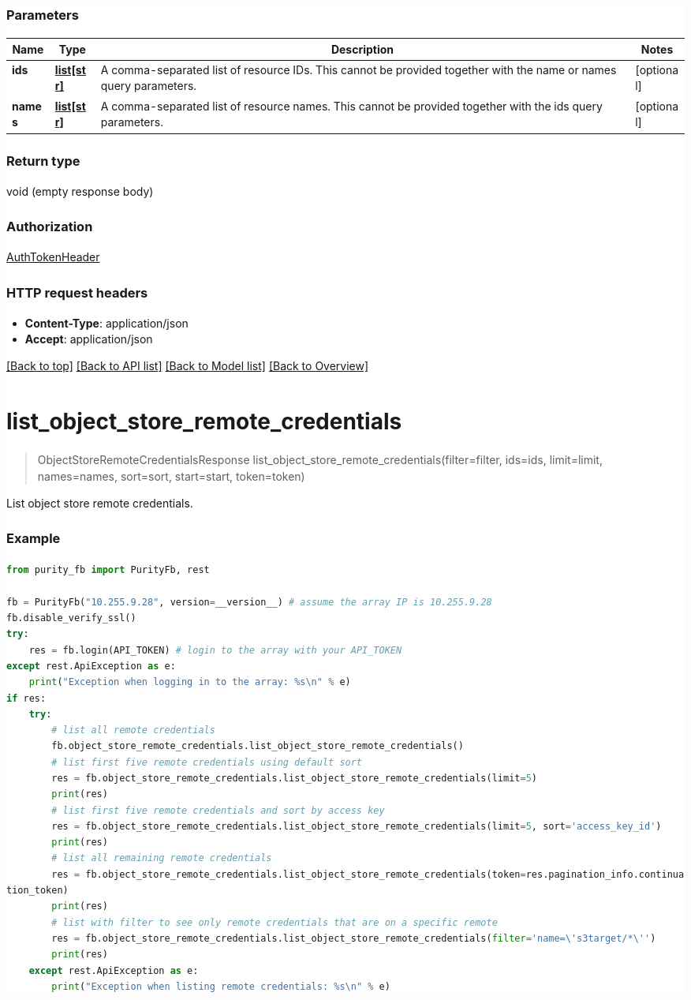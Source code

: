 ### Parameters

Name | Type | Description  | Notes
------------- | ------------- | ------------- | -------------
 **ids** | [**list[str]**](str.md)| A comma-separated list of resource IDs. This cannot be provided together with the name or names query parameters. | [optional] 
 **names** | [**list[str]**](str.md)| A comma-separated list of resource names. This cannot be provided together with the ids query parameters. | [optional] 

### Return type

void (empty response body)

### Authorization

[AuthTokenHeader](index.md#AuthTokenHeader)

### HTTP request headers

 - **Content-Type**: application/json
 - **Accept**: application/json

[[Back to top]](#) [[Back to API list]](index.md#endpoint-properties) [[Back to Model list]](index.md#documentation-for-models) [[Back to Overview]](index.md)

# **list_object_store_remote_credentials**
> ObjectStoreRemoteCredentialsResponse list_object_store_remote_credentials(filter=filter, ids=ids, limit=limit, names=names, sort=sort, start=start, token=token)



List object store remote credentials.

### Example 
```python
from purity_fb import PurityFb, rest

fb = PurityFb("10.255.9.28", version=__version__) # assume the array IP is 10.255.9.28
fb.disable_verify_ssl()
try:
    res = fb.login(API_TOKEN) # login to the array with your API_TOKEN
except rest.ApiException as e:
    print("Exception when logging in to the array: %s\n" % e)
if res:
    try:
        # list all remote credentials
        fb.object_store_remote_credentials.list_object_store_remote_credentials()
        # list first five remote credentials using default sort
        res = fb.object_store_remote_credentials.list_object_store_remote_credentials(limit=5)
        print(res)
        # list first five remote credentials and sort by access key
        res = fb.object_store_remote_credentials.list_object_store_remote_credentials(limit=5, sort='access_key_id')
        print(res)
        # list all remaining remote credentials
        res = fb.object_store_remote_credentials.list_object_store_remote_credentials(token=res.pagination_info.continuation_token)
        print(res)
        # list with filter to see only remote credentials that are on a specific remote
        res = fb.object_store_remote_credentials.list_object_store_remote_credentials(filter='name=\'s3target/*\'')
        print(res)
    except rest.ApiException as e:
        print("Exception when listing remote credentials: %s\n" % e)
```